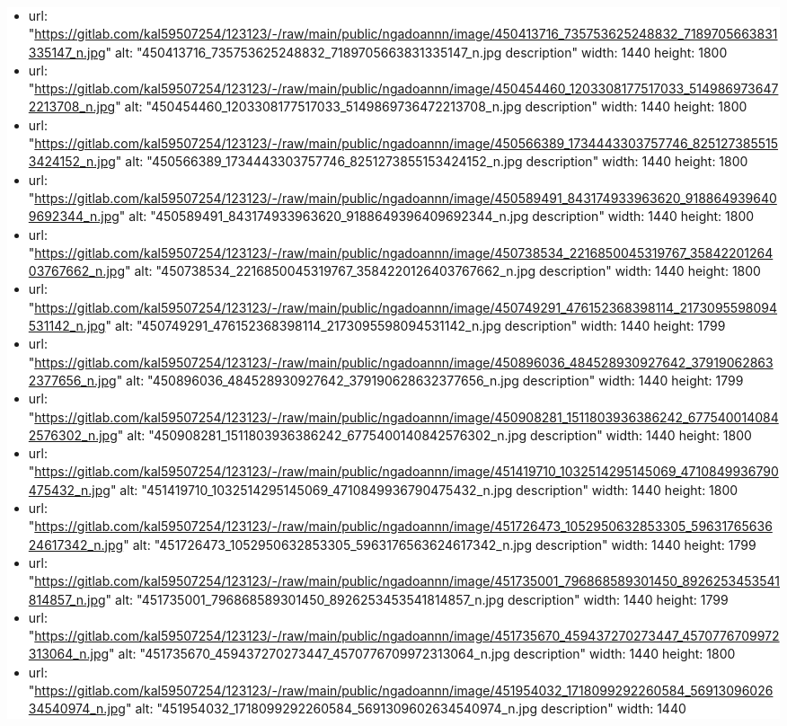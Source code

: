   - url: "https://gitlab.com/kal59507254/123123/-/raw/main/public/ngadoannn/image/450413716_735753625248832_7189705663831335147_n.jpg"
    alt: "450413716_735753625248832_7189705663831335147_n.jpg description"
    width: 1440
    height: 1800
  - url: "https://gitlab.com/kal59507254/123123/-/raw/main/public/ngadoannn/image/450454460_1203308177517033_5149869736472213708_n.jpg"
    alt: "450454460_1203308177517033_5149869736472213708_n.jpg description"
    width: 1440
    height: 1800
  - url: "https://gitlab.com/kal59507254/123123/-/raw/main/public/ngadoannn/image/450566389_1734443303757746_8251273855153424152_n.jpg"
    alt: "450566389_1734443303757746_8251273855153424152_n.jpg description"
    width: 1440
    height: 1800
  - url: "https://gitlab.com/kal59507254/123123/-/raw/main/public/ngadoannn/image/450589491_843174933963620_9188649396409692344_n.jpg"
    alt: "450589491_843174933963620_9188649396409692344_n.jpg description"
    width: 1440
    height: 1800
  - url: "https://gitlab.com/kal59507254/123123/-/raw/main/public/ngadoannn/image/450738534_2216850045319767_3584220126403767662_n.jpg"
    alt: "450738534_2216850045319767_3584220126403767662_n.jpg description"
    width: 1440
    height: 1800
  - url: "https://gitlab.com/kal59507254/123123/-/raw/main/public/ngadoannn/image/450749291_476152368398114_2173095598094531142_n.jpg"
    alt: "450749291_476152368398114_2173095598094531142_n.jpg description"
    width: 1440
    height: 1799
  - url: "https://gitlab.com/kal59507254/123123/-/raw/main/public/ngadoannn/image/450896036_484528930927642_379190628632377656_n.jpg"
    alt: "450896036_484528930927642_379190628632377656_n.jpg description"
    width: 1440
    height: 1799
  - url: "https://gitlab.com/kal59507254/123123/-/raw/main/public/ngadoannn/image/450908281_1511803936386242_6775400140842576302_n.jpg"
    alt: "450908281_1511803936386242_6775400140842576302_n.jpg description"
    width: 1440
    height: 1800
  - url: "https://gitlab.com/kal59507254/123123/-/raw/main/public/ngadoannn/image/451419710_1032514295145069_4710849936790475432_n.jpg"
    alt: "451419710_1032514295145069_4710849936790475432_n.jpg description"
    width: 1440
    height: 1800
  - url: "https://gitlab.com/kal59507254/123123/-/raw/main/public/ngadoannn/image/451726473_1052950632853305_5963176563624617342_n.jpg"
    alt: "451726473_1052950632853305_5963176563624617342_n.jpg description"
    width: 1440
    height: 1799
  - url: "https://gitlab.com/kal59507254/123123/-/raw/main/public/ngadoannn/image/451735001_796868589301450_8926253453541814857_n.jpg"
    alt: "451735001_796868589301450_8926253453541814857_n.jpg description"
    width: 1440
    height: 1799
  - url: "https://gitlab.com/kal59507254/123123/-/raw/main/public/ngadoannn/image/451735670_459437270273447_4570776709972313064_n.jpg"
    alt: "451735670_459437270273447_4570776709972313064_n.jpg description"
    width: 1440
    height: 1800
  - url: "https://gitlab.com/kal59507254/123123/-/raw/main/public/ngadoannn/image/451954032_1718099292260584_5691309602634540974_n.jpg"
    alt: "451954032_1718099292260584_5691309602634540974_n.jpg description"
    width: 1440